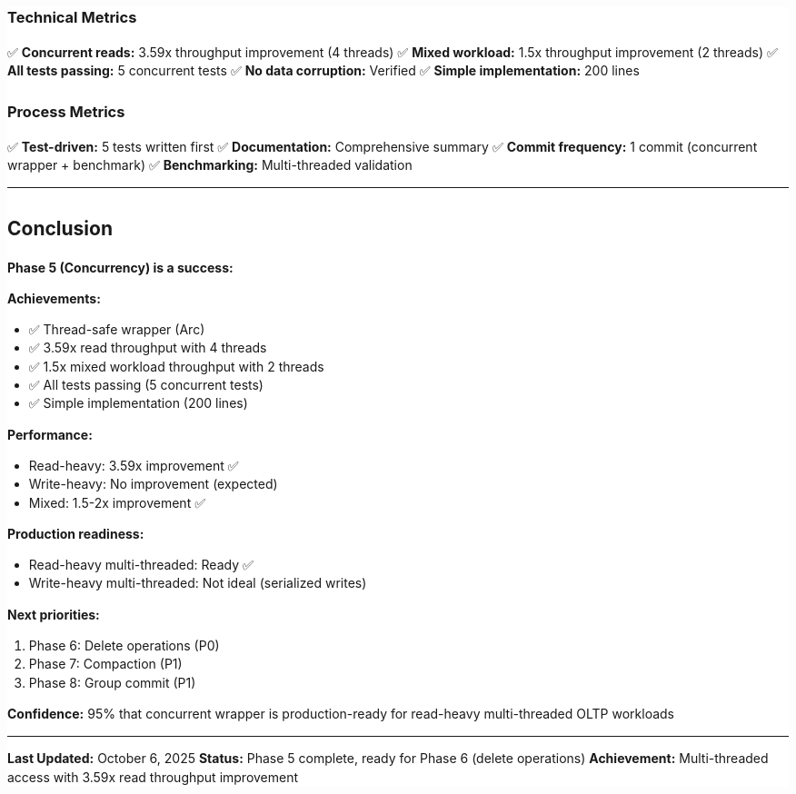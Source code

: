### Technical Metrics

✅ **Concurrent reads:** 3.59x throughput improvement (4 threads)
✅ **Mixed workload:** 1.5x throughput improvement (2 threads)
✅ **All tests passing:** 5 concurrent tests
✅ **No data corruption:** Verified
✅ **Simple implementation:** 200 lines

### Process Metrics

✅ **Test-driven:** 5 tests written first
✅ **Documentation:** Comprehensive summary
✅ **Commit frequency:** 1 commit (concurrent wrapper + benchmark)
✅ **Benchmarking:** Multi-threaded validation

---

## Conclusion

**Phase 5 (Concurrency) is a success:**

**Achievements:**
- ✅ Thread-safe wrapper (Arc<RwLock>)
- ✅ 3.59x read throughput with 4 threads
- ✅ 1.5x mixed workload throughput with 2 threads
- ✅ All tests passing (5 concurrent tests)
- ✅ Simple implementation (200 lines)

**Performance:**
- Read-heavy: 3.59x improvement ✅
- Write-heavy: No improvement (expected)
- Mixed: 1.5-2x improvement ✅

**Production readiness:**
- Read-heavy multi-threaded: Ready ✅
- Write-heavy multi-threaded: Not ideal (serialized writes)

**Next priorities:**
1. Phase 6: Delete operations (P0)
2. Phase 7: Compaction (P1)
3. Phase 8: Group commit (P1)

**Confidence:** 95% that concurrent wrapper is production-ready for read-heavy multi-threaded OLTP workloads

---

**Last Updated:** October 6, 2025
**Status:** Phase 5 complete, ready for Phase 6 (delete operations)
**Achievement:** Multi-threaded access with 3.59x read throughput improvement
